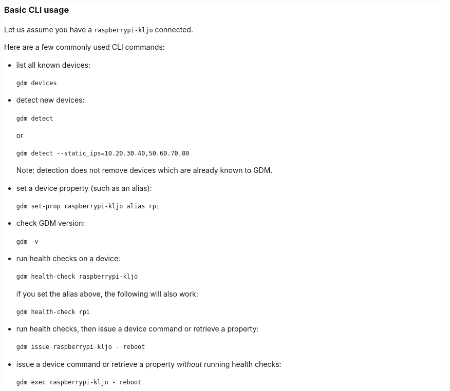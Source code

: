 ### Basic CLI usage

Let us assume you have a `raspberrypi-kljo` connected.

Here are a few commonly used CLI commands:

*   list all known devices:

    ```
    gdm devices
    ```

*   detect new devices:

    ```
    gdm detect
    ```

    or

    ```
    gdm detect --static_ips=10.20.30.40,50.60.70.80
    ```

    Note: detection does not remove devices which are already known to GDM.

*   set a device property (such as an alias):

    ```
    gdm set-prop raspberrypi-kljo alias rpi
    ```

*   check GDM version:

    ```
    gdm -v
    ```

*   run health checks on a device:

    ```
    gdm health-check raspberrypi-kljo
    ```

    if you set the alias above, the following will also work:

    ```
    gdm health-check rpi
    ```

*   run health checks, then issue a device command or retrieve a property:

    ```
    gdm issue raspberrypi-kljo - reboot
    ```

*   issue a device command or retrieve a property *without* running health
    checks:

    ```
    gdm exec raspberrypi-kljo - reboot
    ```
